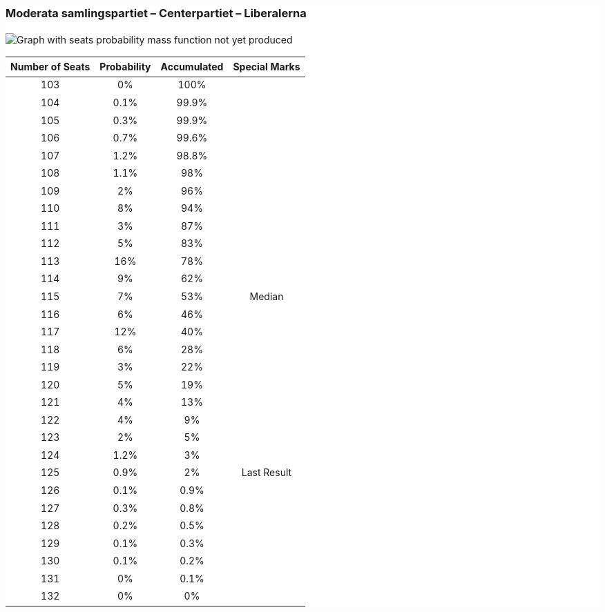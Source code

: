 
### Moderata samlingspartiet – Centerpartiet – Liberalerna

![Graph with seats probability mass function not yet produced](2018-08-22-SKOP-coalitions-seats-pmf-m–c–l.png "Seats Probability Mass Function")

| Number of Seats | Probability | Accumulated | Special Marks |
|:---------------:|:-----------:|:-----------:|:-------------:|
| 103 | 0% | 100% |  |
| 104 | 0.1% | 99.9% |  |
| 105 | 0.3% | 99.9% |  |
| 106 | 0.7% | 99.6% |  |
| 107 | 1.2% | 98.8% |  |
| 108 | 1.1% | 98% |  |
| 109 | 2% | 96% |  |
| 110 | 8% | 94% |  |
| 111 | 3% | 87% |  |
| 112 | 5% | 83% |  |
| 113 | 16% | 78% |  |
| 114 | 9% | 62% |  |
| 115 | 7% | 53% | Median |
| 116 | 6% | 46% |  |
| 117 | 12% | 40% |  |
| 118 | 6% | 28% |  |
| 119 | 3% | 22% |  |
| 120 | 5% | 19% |  |
| 121 | 4% | 13% |  |
| 122 | 4% | 9% |  |
| 123 | 2% | 5% |  |
| 124 | 1.2% | 3% |  |
| 125 | 0.9% | 2% | Last Result |
| 126 | 0.1% | 0.9% |  |
| 127 | 0.3% | 0.8% |  |
| 128 | 0.2% | 0.5% |  |
| 129 | 0.1% | 0.3% |  |
| 130 | 0.1% | 0.2% |  |
| 131 | 0% | 0.1% |  |
| 132 | 0% | 0% |  |
